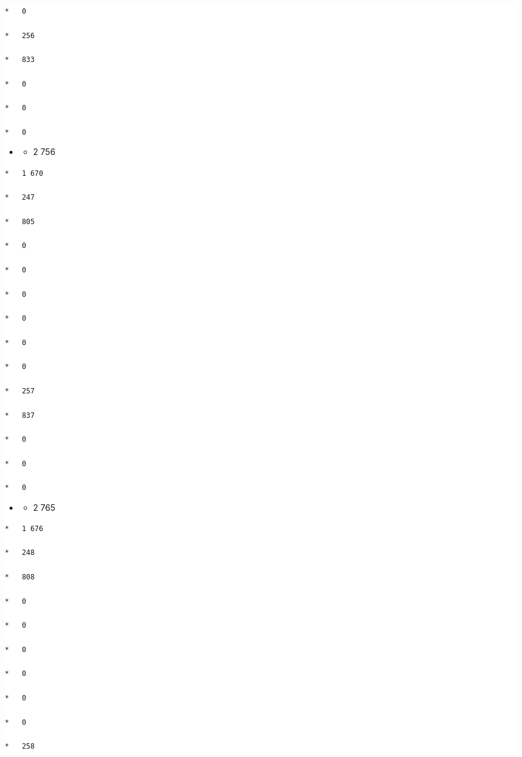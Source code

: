     *   0

    *   256

    *   833

    *   0

    *   0

    *   0


*    *   2 756

    *   1 670

    *   247

    *   805

    *   0

    *   0

    *   0

    *   0

    *   0

    *   0

    *   257

    *   837

    *   0

    *   0

    *   0


*    *   2 765

    *   1 676

    *   248

    *   808

    *   0

    *   0

    *   0

    *   0

    *   0

    *   0

    *   258
